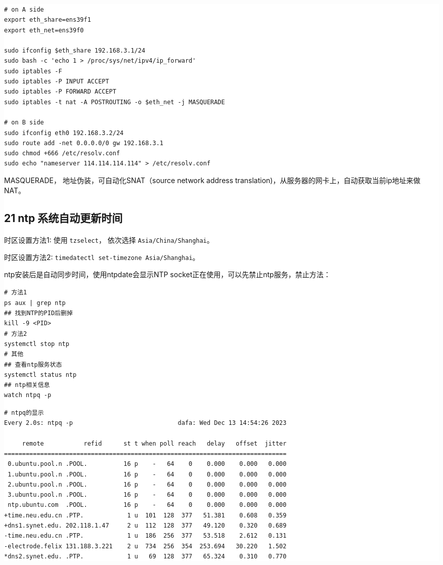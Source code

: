 ```shell
# on A side
export eth_share=ens39f1
export eth_net=ens39f0

sudo ifconfig $eth_share 192.168.3.1/24
sudo bash -c 'echo 1 > /proc/sys/net/ipv4/ip_forward'
sudo iptables -F
sudo iptables -P INPUT ACCEPT
sudo iptables -P FORWARD ACCEPT
sudo iptables -t nat -A POSTROUTING -o $eth_net -j MASQUERADE

# on B side
sudo ifconfig eth0 192.168.3.2/24
sudo route add -net 0.0.0.0/0 gw 192.168.3.1
sudo chmod +666 /etc/resolv.conf
sudo echo "nameserver 114.114.114.114" > /etc/resolv.conf
```

MASQUERADE， 地址伪装，可自动化SNAT（source network address translation)，从服务器的网卡上，自动获取当前ip地址来做NAT。

## 21 ntp 系统自动更新时间

时区设置方法1: 使用 `tzselect`， 依次选择 `Asia/China/Shanghai`。

时区设置方法2: `timedatectl set-timezone Asia/Shanghai`。

ntp安装后是自动同步时间，使用ntpdate会显示NTP socket正在使用，可以先禁止ntp服务，禁止方法：

```shell
# 方法1
ps aux | grep ntp
## 找到NTP的PID后删掉
kill -9 <PID>
# 方法2
systemctl stop ntp
# 其他
## 查看ntp服务状态
systemctl status ntp
## ntp相关信息
watch ntpq -p
```

```shell
# ntpq的显示
Every 2.0s: ntpq -p                             dafa: Wed Dec 13 14:54:26 2023

     remote           refid      st t when poll reach   delay   offset  jitter
==============================================================================
 0.ubuntu.pool.n .POOL.          16 p    -   64    0    0.000    0.000   0.000
 1.ubuntu.pool.n .POOL.          16 p    -   64    0    0.000    0.000   0.000
 2.ubuntu.pool.n .POOL.          16 p    -   64    0    0.000    0.000   0.000
 3.ubuntu.pool.n .POOL.          16 p    -   64    0    0.000    0.000   0.000
 ntp.ubuntu.com  .POOL.          16 p    -   64    0    0.000    0.000   0.000
+time.neu.edu.cn .PTP.            1 u  101  128  377   51.381    0.608   0.359
+dns1.synet.edu. 202.118.1.47     2 u  112  128  377   49.120    0.320   0.689
-time.neu.edu.cn .PTP.            1 u  186  256  377   53.518    2.612   0.131
-electrode.felix 131.188.3.221    2 u  734  256  354  253.694   30.220   1.502
*dns2.synet.edu. .PTP.            1 u   69  128  377   65.324    0.310   0.770
```
